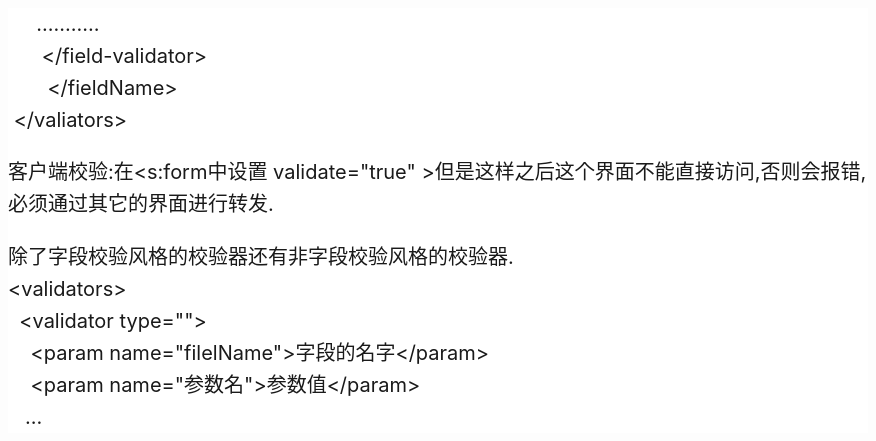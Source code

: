 <div>
	<span style="font-size: 20px; line-height: 32px;">&nbsp;&nbsp; &nbsp; ...........</span>
</div>

<div>
	<span style="font-size: 20px; line-height: 32px;">&nbsp;&nbsp; &nbsp; &nbsp;&lt;/field-validator&gt;</span>
</div>

<div>
	<span style="font-size: 20px; line-height: 32px;">&nbsp; &nbsp; &nbsp; &nbsp;&lt;/fieldName&gt;</span>
</div>

<div>
	<span style="font-size: 20px; line-height: 32px;">&nbsp;&lt;/valiators&gt;</span>
</div>

<div>
	&nbsp;
</div>

<div>
	<span style="font-size: 20px; line-height: 32px;">客户端校验:在&lt;s:form中设置 validate=&quot;true&quot; &gt;但是这样之后这个界面不能直接访问,否则会报错,必须通过其它的界面进行转发.</span>
</div>

<div>
	&nbsp;
</div>

<div>
	<span style="font-size: 20px; line-height: 32px;">除了字段校验风格的校验器还有非字段校验风格的校验器.</span>
</div>

<div>
	<span style="font-size: 20px; line-height: 32px;">&lt;validators&gt;</span>
</div>

<div>
	<span style="font-size: 20px; line-height: 32px;">&nbsp;&nbsp;&lt;validator&nbsp;type=&quot;&quot;&gt;</span>
</div>

<div>
	<span style="font-size: 20px; line-height: 32px;">&nbsp;&nbsp; &nbsp;&lt;param name=&quot;filelName&quot;&gt;字段的名字&lt;/param&gt;</span>
</div>

<div>
	<span style="font-size: 20px; line-height: 32px;">&nbsp;&nbsp; &nbsp;&lt;param name=&quot;参数名&quot;&gt;参数值&lt;/param&gt;</span>
</div>

<div>
	<span style="font-size: 20px; line-height: 32px;">&nbsp; &nbsp;...</span>
</div>
